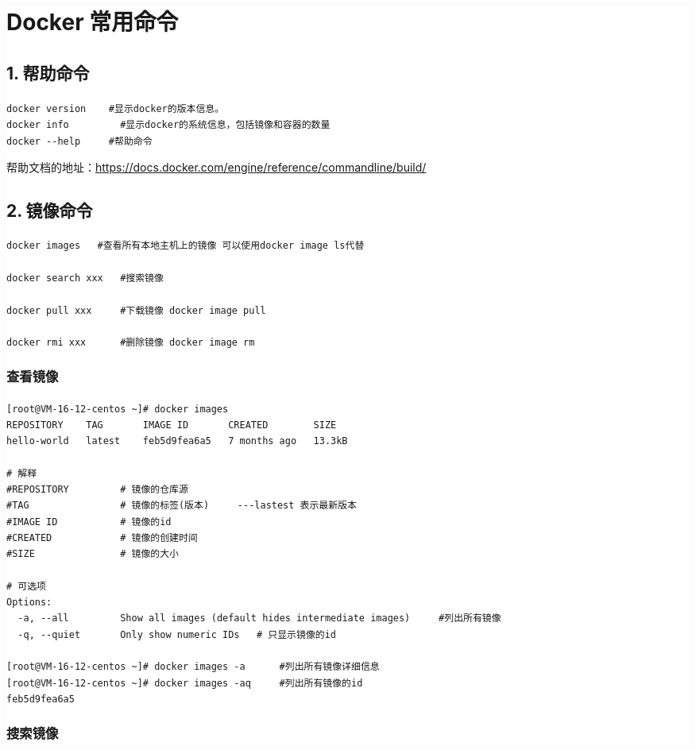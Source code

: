 # Docker 常用命令

## 1. 帮助命令

```shell
docker version    #显示docker的版本信息。
docker info         #显示docker的系统信息，包括镜像和容器的数量
docker --help     #帮助命令
```

帮助文档的地址：https://docs.docker.com/engine/reference/commandline/build/

## 2. 镜像命令

```shell
docker images 	#查看所有本地主机上的镜像 可以使用docker image ls代替

docker search xxx	#搜索镜像

docker pull xxx 	#下载镜像 docker image pull

docker rmi xxx  	#删除镜像 docker image rm
```

### 查看镜像

```shell
[root@VM-16-12-centos ~]# docker images
REPOSITORY    TAG       IMAGE ID       CREATED        SIZE
hello-world   latest    feb5d9fea6a5   7 months ago   13.3kB

# 解释
#REPOSITORY			# 镜像的仓库源
#TAG				# 镜像的标签(版本)		---lastest 表示最新版本
#IMAGE ID			# 镜像的id
#CREATED			# 镜像的创建时间
#SIZE				# 镜像的大小

# 可选项
Options:
  -a, --all         Show all images (default hides intermediate images) 	#列出所有镜像
  -q, --quiet       Only show numeric IDs 	# 只显示镜像的id
  
[root@VM-16-12-centos ~]# docker images -a  	#列出所有镜像详细信息	
[root@VM-16-12-centos ~]# docker images -aq		#列出所有镜像的id
feb5d9fea6a5
```



### 搜索镜像
